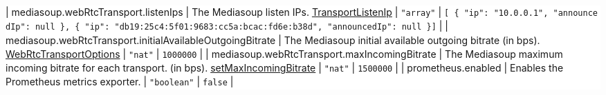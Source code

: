 | mediasoup.webRtcTransport.listenIps                       | The Mediasoup listen IPs. [TransportListenIp](https://mediasoup.org/documentation/v3/mediasoup/api/#TransportListenIp)                                                                      | `"array"`           | `[ { "ip": "10.0.0.1", "announcedIp": null }, { "ip": "db19:25c4:5f01:9683:cc5a:bcac:fd6e:b38d", "announcedIp": null }]`                                                                                                                                                                                                                                                                                                                                                                                                                                                                                                                                                                                                                                                                                                                                                                                                                                                                                                                                                                           |
| mediasoup.webRtcTransport.initialAvailableOutgoingBitrate | The Mediasoup initial available outgoing bitrate (in bps). [WebRtcTransportOptions](https://mediasoup.org/documentation/v3/mediasoup/api/#WebRtcTransportOptions)                           | `"nat"`             | `1000000`                                                                                                                                                                                                                                                                                                                                                                                                                                                                                                                                                                                                                                                                                                                                                                                                                                                                                                                                                                                                                                                                                          |
| mediasoup.webRtcTransport.maxIncomingBitrate              | The Mediasoup maximum incoming bitrate for each transport. (in bps). [setMaxIncomingBitrate](https://mediasoup.org/documentation/v3/mediasoup/api/#transport-setMaxIncomingBitrate)         | `"nat"`             | `1500000`                                                                                                                                                                                                                                                                                                                                                                                                                                                                                                                                                                                                                                                                                                                                                                                                                                                                                                                                                                                                                                                                                          |
| prometheus.enabled                                        | Enables the Prometheus metrics exporter.                                                                                                                                                    | `"boolean"`         | `false`                                                                                                                                                                                                                                                                                                                                                                                                                                                                                                                                                                                                                                                                                                                                                                                                                                                                                                                                                                                                                                                                                            |